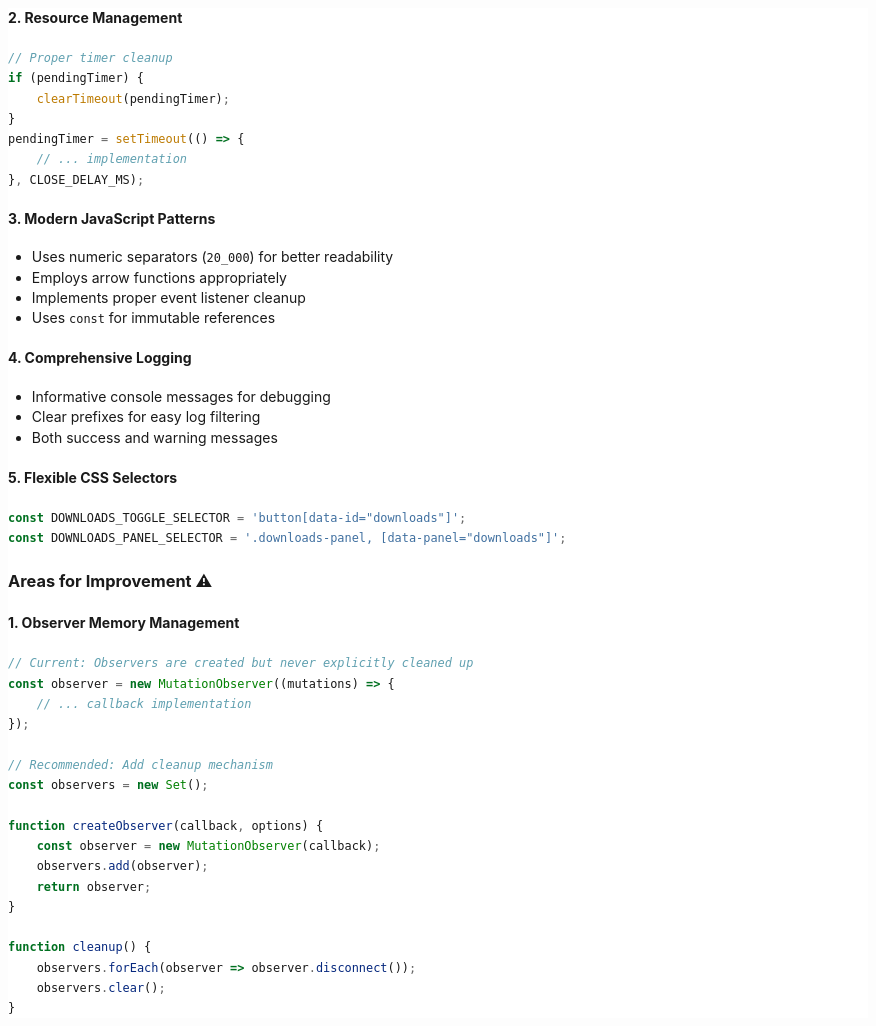 #### 2. Resource Management
```javascript
// Proper timer cleanup
if (pendingTimer) {
    clearTimeout(pendingTimer);
}
pendingTimer = setTimeout(() => {
    // ... implementation
}, CLOSE_DELAY_MS);
```

#### 3. Modern JavaScript Patterns
- Uses numeric separators (`20_000`) for better readability
- Employs arrow functions appropriately
- Implements proper event listener cleanup
- Uses `const` for immutable references

#### 4. Comprehensive Logging
- Informative console messages for debugging
- Clear prefixes for easy log filtering
- Both success and warning messages

#### 5. Flexible CSS Selectors
```javascript
const DOWNLOADS_TOGGLE_SELECTOR = 'button[data-id="downloads"]';
const DOWNLOADS_PANEL_SELECTOR = '.downloads-panel, [data-panel="downloads"]';
```

### Areas for Improvement ⚠️

#### 1. Observer Memory Management
```javascript
// Current: Observers are created but never explicitly cleaned up
const observer = new MutationObserver((mutations) => {
    // ... callback implementation
});

// Recommended: Add cleanup mechanism
const observers = new Set();

function createObserver(callback, options) {
    const observer = new MutationObserver(callback);
    observers.add(observer);
    return observer;
}

function cleanup() {
    observers.forEach(observer => observer.disconnect());
    observers.clear();
}
```
